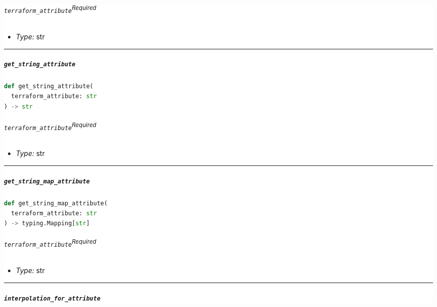 ###### `terraform_attribute`<sup>Required</sup> <a name="terraform_attribute" id="@cdktf/provider-datadog.dataDatadogTagPipelineRuleset.DataDatadogTagPipelineRulesetRulesMappingOutputReference.getNumberMapAttribute.parameter.terraformAttribute"></a>

- *Type:* str

---

##### `get_string_attribute` <a name="get_string_attribute" id="@cdktf/provider-datadog.dataDatadogTagPipelineRuleset.DataDatadogTagPipelineRulesetRulesMappingOutputReference.getStringAttribute"></a>

```python
def get_string_attribute(
  terraform_attribute: str
) -> str
```

###### `terraform_attribute`<sup>Required</sup> <a name="terraform_attribute" id="@cdktf/provider-datadog.dataDatadogTagPipelineRuleset.DataDatadogTagPipelineRulesetRulesMappingOutputReference.getStringAttribute.parameter.terraformAttribute"></a>

- *Type:* str

---

##### `get_string_map_attribute` <a name="get_string_map_attribute" id="@cdktf/provider-datadog.dataDatadogTagPipelineRuleset.DataDatadogTagPipelineRulesetRulesMappingOutputReference.getStringMapAttribute"></a>

```python
def get_string_map_attribute(
  terraform_attribute: str
) -> typing.Mapping[str]
```

###### `terraform_attribute`<sup>Required</sup> <a name="terraform_attribute" id="@cdktf/provider-datadog.dataDatadogTagPipelineRuleset.DataDatadogTagPipelineRulesetRulesMappingOutputReference.getStringMapAttribute.parameter.terraformAttribute"></a>

- *Type:* str

---

##### `interpolation_for_attribute` <a name="interpolation_for_attribute" id="@cdktf/provider-datadog.dataDatadogTagPipelineRuleset.DataDatadogTagPipelineRulesetRulesMappingOutputReference.interpolationForAttribute"></a>
